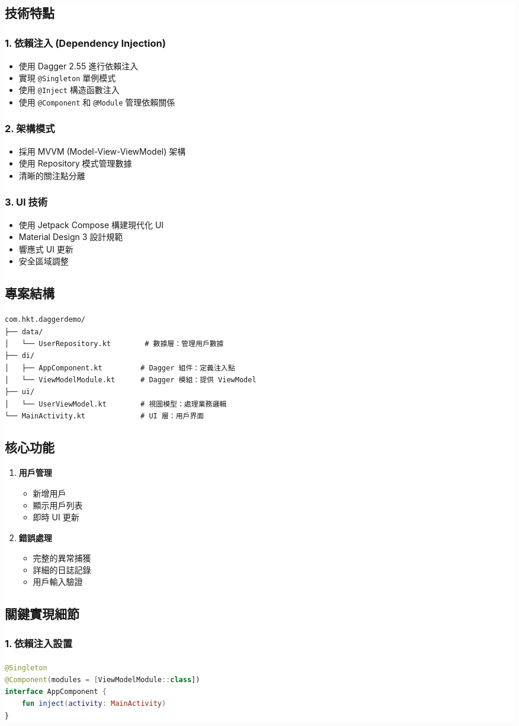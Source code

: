 ## 技術特點

### 1. 依賴注入 (Dependency Injection)
- 使用 Dagger 2.55 進行依賴注入
- 實現 `@Singleton` 單例模式
- 使用 `@Inject` 構造函數注入
- 使用 `@Component` 和 `@Module` 管理依賴關係

### 2. 架構模式
- 採用 MVVM (Model-View-ViewModel) 架構
- 使用 Repository 模式管理數據
- 清晰的關注點分離

### 3. UI 技術
- 使用 Jetpack Compose 構建現代化 UI
- Material Design 3 設計規範
- 響應式 UI 更新
- 安全區域調整

## 專案結構

```
com.hkt.daggerdemo/
├── data/
│   └── UserRepository.kt        # 數據層：管理用戶數據
├── di/
│   ├── AppComponent.kt         # Dagger 組件：定義注入點
│   └── ViewModelModule.kt      # Dagger 模組：提供 ViewModel
├── ui/
│   └── UserViewModel.kt        # 視圖模型：處理業務邏輯
└── MainActivity.kt             # UI 層：用戶界面
```

## 核心功能

1. **用戶管理**
   - 新增用戶
   - 顯示用戶列表
   - 即時 UI 更新

2. **錯誤處理**
   - 完整的異常捕獲
   - 詳細的日誌記錄
   - 用戶輸入驗證

## 關鍵實現細節

### 1. 依賴注入設置
```kotlin
@Singleton
@Component(modules = [ViewModelModule::class])
interface AppComponent {
    fun inject(activity: MainActivity)
}
```

